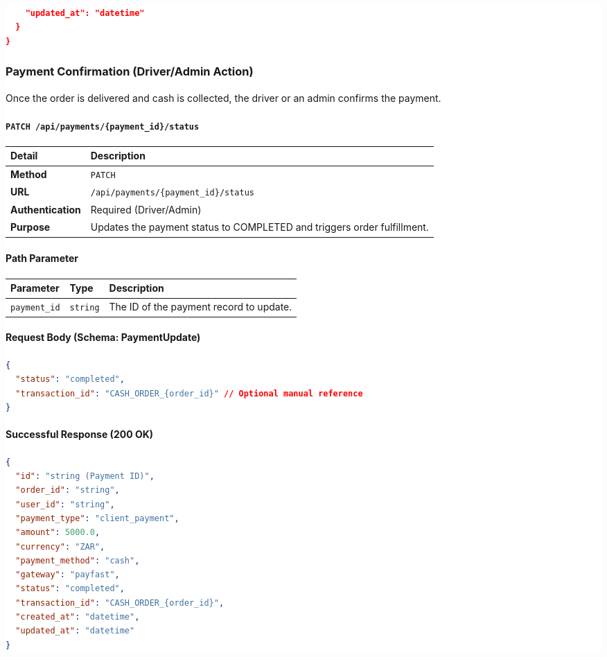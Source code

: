 ```json
    "updated_at": "datetime"
  }
}
```

### Payment Confirmation (Driver/Admin Action)

Once the order is delivered and cash is collected, the driver or an admin confirms the payment.

#### `PATCH /api/payments/{payment_id}/status`

| Detail             | Description                                                             |
| :----------------- | :---------------------------------------------------------------------- |
| **Method**         | `PATCH`                                                                 |
| **URL**            | `/api/payments/{payment_id}/status`                                     |
| **Authentication** | Required (Driver/Admin)                                                 |
| **Purpose**        | Updates the payment status to COMPLETED and triggers order fulfillment. |

#### Path Parameter

| Parameter    | Type     | Description                             |
| :----------- | :------- | :-------------------------------------- |
| `payment_id` | `string` | The ID of the payment record to update. |

#### Request Body (Schema: PaymentUpdate)

```json
{
  "status": "completed",
  "transaction_id": "CASH_ORDER_{order_id}" // Optional manual reference
}
```

#### Successful Response (200 OK)

```json
{
  "id": "string (Payment ID)",
  "order_id": "string",
  "user_id": "string",
  "payment_type": "client_payment",
  "amount": 5000.0,
  "currency": "ZAR",
  "payment_method": "cash",
  "gateway": "payfast",
  "status": "completed",
  "transaction_id": "CASH_ORDER_{order_id}",
  "created_at": "datetime",
  "updated_at": "datetime"
}
```
